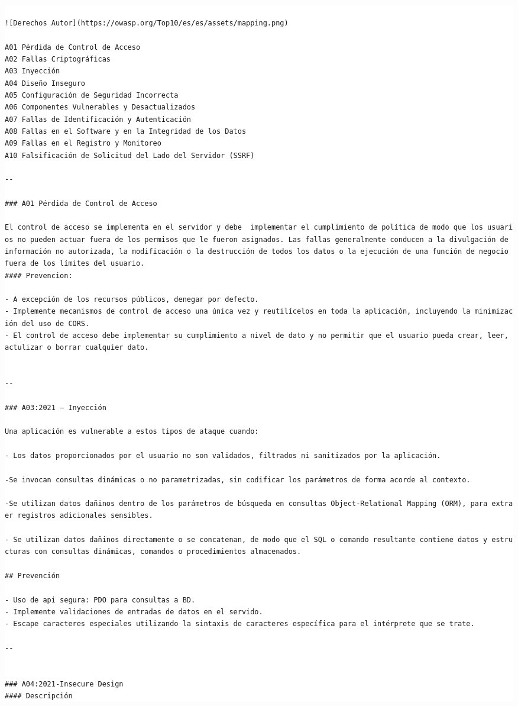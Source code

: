 ```

![Derechos Autor](https://owasp.org/Top10/es/es/assets/mapping.png)

A01 Pérdida de Control de Acceso
A02 Fallas Criptográficas
A03 Inyección
A04 Diseño Inseguro
A05 Configuración de Seguridad Incorrecta
A06 Componentes Vulnerables y Desactualizados
A07 Fallas de Identificación y Autenticación
A08 Fallas en el Software y en la Integridad de los Datos
A09 Fallas en el Registro y Monitoreo
A10 Falsificación de Solicitud del Lado del Servidor (SSRF)

--

### A01 Pérdida de Control de Acceso

El control de acceso se implementa en el servidor y debe  implementar el cumplimiento de política de modo que los usuarios no pueden actuar fuera de los permisos que le fueron asignados. Las fallas generalmente conducen a la divulgación de información no autorizada, la modificación o la destrucción de todos los datos o la ejecución de una función de negocio fuera de los límites del usuario. 
#### Prevencion:

- A excepción de los recursos públicos, denegar por defecto.
- Implemente mecanismos de control de acceso una única vez y reutilícelos en toda la aplicación, incluyendo la minimización del uso de CORS.
- El control de acceso debe implementar su cumplimiento a nivel de dato y no permitir que el usuario pueda crear, leer, actulizar o borrar cualquier dato.


--

### A03:2021 – Inyección

Una aplicación es vulnerable a estos tipos de ataque cuando:

- Los datos proporcionados por el usuario no son validados, filtrados ni sanitizados por la aplicación.

-Se invocan consultas dinámicas o no parametrizadas, sin codificar los parámetros de forma acorde al contexto.

-Se utilizan datos dañinos dentro de los parámetros de búsqueda en consultas Object-Relational Mapping (ORM), para extraer registros adicionales sensibles.

- Se utilizan datos dañinos directamente o se concatenan, de modo que el SQL o comando resultante contiene datos y estructuras con consultas dinámicas, comandos o procedimientos almacenados.

## Prevención

- Uso de api segura: PDO para consultas a BD.
- Implemente validaciones de entradas de datos en el servido.
- Escape caracteres especiales utilizando la sintaxis de caracteres específica para el intérprete que se trate.

--


### A04:2021-Insecure Design 
#### Descripción
```